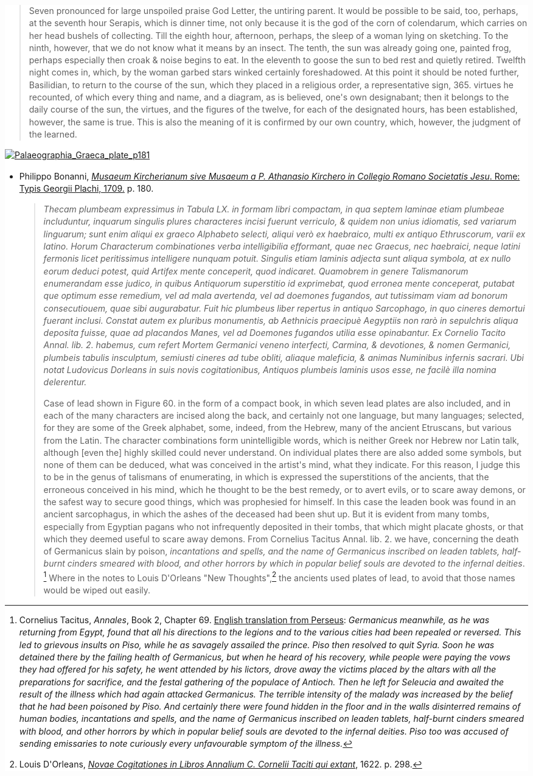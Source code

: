   > Seven pronounced for large unspoiled praise God
  > Letter, the untiring parent.
  > It would be possible to be said, too, perhaps, at the seventh hour Serapis, which is dinner time, not only because it is the god of the corn of colendarum, which carries on her head bushels of collecting. Till the eighth hour, afternoon, perhaps, the sleep of a woman lying on sketching.
  > To the ninth, however, that we do not know what it means by an insect. The tenth, the sun was already going one, painted frog, perhaps especially then croak & noise begins to eat. In the eleventh to goose the sun to bed rest and quietly retired. Twelfth night comes in, which, by the woman garbed stars winked certainly foreshadowed.
  > At this point it should be noted further, Basilidian, to return to the course of the sun, which they placed in a religious order, a representative sign, 365. virtues he recounted, of which every thing and name, and a diagram, as is believed, one's own designabant; then it belongs to the daily course of the sun, the virtues, and the figures of the twelve, for each of the designated hours, has been established, however, the same is true. This is also the meaning of it is confirmed by our own country, which, however, the judgment of the learned.

  <a href="https://www.flickr.com/photos/ryanfb/15819114318" title="Palaeographia_Graeca_plate_p181 by Ryan Baumann, on Flickr"><img src="https://farm8.staticflickr.com/7538/15819114318_dd367e695e.jpg" width="342" height="500" alt="Palaeographia_Graeca_plate_p181"></a>

* <a name="bonanni1709"></a>Philippo Bonanni, [*Musaeum Kircherianum sive Musaeum a P. Athanasio Kirchero in Collegio Romano Societatis Jesu*. Rome: Typis Georgii Plachi, 1709.](http://books.google.com/books?id=HMgTPtUZEJAC) p. 180.

  > *Thecam plumbeam expressimus in Tabula LX. in formam libri compactam, in qua septem laminae etiam plumbeae includuntur, inquarum singulis plures characteres incisi fuerunt verriculo, & quidem non unius idiomatis, sed variarum linguarum; sunt enim aliqui ex graeco Alphabeto selecti, aliqui verò ex haebraico, multi ex antiquo Ethruscorum, varii ex latino. Horum Characterum combinationes verba intelligibilia efformant, quae nec Graecus, nec haebraici, neque latini fermonis licet peritissimus intelligere nunquam potuit. Singulis etiam laminis adjecta sunt aliqua symbola, at ex nullo eorum deduci potest, quid Artifex mente conceperit, quod indicaret. Quamobrem in genere Talismanorum enumerandam esse judico, in quibus Antiquorum superstitio id exprimebat, quod erronea mente conceperat, putabat que optimum esse remedium, vel ad mala avertenda, vel ad doemones fugandos, aut tutissimam viam ad bonorum consecutiouem, quae sibi augurabatur. Fuit hic plumbeus liber repertus in antiquo Sarcophago, in quo cineres demortui fuerant inclusi. Constat autem ex pluribus monumentis, ab Aethnicis praecipuè Aegyptiis non rarò in sepulchris aliqua deposita fuisse, quae ad placandos Manes, vel ad Doemones fugandos utilia esse opinabantur. Ex Cornelio Tacito Annal. lib. 2. habemus, cum refert Mortem Germanici veneno interfecti, Carmina, & devotiones, & nomen Germanici, plumbeis tabulis insculptum, semiusti cineres ad tube obliti, aliaque maleficia, & animas Numinibus infernis sacrari. Ubi notat Ludovicus Dorleans in suis novis cogitationibus, Antiquos plumbeis laminis usos esse, ne facilè illa nomina delerentur.* 
  > 
  > Case of lead shown in Figure 60. in the form of a compact book, in which seven lead plates are also included, and in each of the many characters are incised along the back, and certainly not one language, but many languages; selected, for they are some of the Greek alphabet, some, indeed, from the Hebrew, many of the ancient Etruscans, but various from the Latin. The character combinations form unintelligible words, which is neither Greek nor Hebrew nor Latin talk, although [even the] highly skilled could never understand. On individual plates there are also added some symbols, but none of them can be deduced, what was conceived in the artist's mind, what they indicate. For this reason, I judge this to be in the genus of talismans of enumerating, in which is expressed the superstitions of the ancients, that the erroneous conceived in his mind, which he thought to be the best remedy, or to avert evils, or to scare away demons, or the safest way to secure good things, which was prophesied for himself. In this case the leaden book was found in an ancient sarcophagus, in which the ashes of the deceased had been shut up. But it is evident from many tombs, especially from Egyptian pagans who not infrequently deposited in their tombs, that which might placate ghosts, or that which they deemed useful to scare away demons. From Cornelius Tacitus Annal. lib. 2. we have, concerning the death of Germanicus slain by poison, *incantations and spells, and the name of Germanicus inscribed on leaden tablets, half-burnt cinders smeared with blood, and other horrors by which in popular belief souls are devoted to the infernal deities*. [^tacitus] Where in the notes to Louis D'Orleans "New Thoughts",[^dorleans] the ancients used plates of lead, to avoid that those names would be wiped out easily.


[^disparu]: The assertion that Montfaucon's codex vanished sometime before 1828 is made on the basis of the footnote[^histoirefn2] in Matter's [*Histoire*](#matter1828).
[^bembine]: It also strikes me as probable that had Kircher published something about an artifact of this sort, Montfaucon would have made a note of it in addition to Bonanni's in his explication of the codices in [Antiquité Expliquée (ii. 378)](#montfaucon1722). Montfaucon was familiar with Kircher's work and had no reservations about citing or refuting it, as can be seen with his ridicule of Kircher's interpretation of the Bembine Table of Isis in Antiquité Expliquée (ii. 340): *"Le P. Kirker plus hardi a tout expliqué; il a crû avoir trouvé les sens les plus cachez de la table: ce sont, dit-il, les veritables, il n'en faut pas chercher d'autre après ceux-là. [...] Ceux qui voudront se donner la peine de le lire, le trouveront peut-être tout-à-fait original, & douteront infailliblement que jamais Egyptien ait pensé comme lui."*
[^breve]: I also note that no *Thecam plumbeam* or similar such object is explicitly mentioned in Bonanni's undated *Breve notizia del ripartimento e delle cose conservate nel Museo del Collegio Romano eretto l’anno 1699*, believed by Bartola to have been written in the first decade of the 18th century (APUG 35 VII (g), published in Bartola's Appendix IV), though many of the categories of objects listed are broad and vague (for example, one could imagine it falling under *"libri di varie lingue"* or even perhaps *"urne varie sepolcrali ed inscrizzioni"*).
[^suppression]: This period overlaps with the 1773-1814 suppression of the Society of Jesus, during which "Bonanni's exhibits were dismantled and the objects dispersed throughout Rome. They returned briefly to the Roman College after the restoration of the Society in 1814" (Findlen, in Feingold 2003, p.272). Another potentially useful avenue of research may be documenting this dispersal and reassembly.
[^matterhinge]: Matter also states that the sheets have never been engaged on a hinge, an argument which is also borne out by their present appearance (but also potentially explicable by an over-zealous 18th century "conservator" filing them down to look nice after removing them from a hinge).
[^histoirefn1]: Matter's footnote: [Anitiquité expliquée, tome II, p. 380.](#montfaucon1722)
[^histoirefn2]: Matter's footnote: *Il n'en est pas moins à regretter que ce monument, donné par Montfaucon au cardinal de Bouillon, ait disparu au point qu'on n'en connait plus de trace.* ("It is nevertheless regrettable that this monument given by Montfaucon to Cardinal de Bouillon, disappeared to the point that nobody knows a single trace.")
[^histoirefn3]: Matter's footnote: Chiflet, fig. 15. Gorlée, pl. II, fig. 342 et 343. Kircher, p. 461.
[^excursionfn1]: Matter's footnote: *Paleogr. critica*, t. IV, p. 388.
[^excursionfn2]: Matter's footnote: Entre autres par un des *Amuleti* de Florence.
[^excursioncurses]: Excerpted and untranslated here is Matter's description of some lead curse tablets excavated from tombs around the Via Appia starting in 1850:
[^mayerfn1]: Mayer-Deutsch's footnote: *[Bonanni 1709. S. 180 und Tafel LX S. 193](#bonanni1709). Nach Bonanni wurde es in einem "antiquo Sarcaphago" gefunden.* ("After Bonanni it was found in a "antique sarcophagus".") Mayer-Deutsch's Taf. 4,08ab are reproductions of Bonanni's plates.
[^mayerfn2]: Mayer-Deutsch's footnote: *[Helbig 1899, Bd. 2. 411, Nr. 1451](#helbig1891bd2) beschreibt das Objekt wie folgt: [...] Diese Beschreibung stimmt in vielen Punkten (7 Seiten, Buchstaben, Symbole) mit derjenigen Bonannis sowie mit dem Stich überein. Nach Ruggiero handelt es sich aber nur um ein "analoges Monument". [Ruggiero 1878 S. 64. Siehe Ruggiero 1878, S. 63-79](#ruggiero1878) mit Katalogtext sowie Holzschnitten der Deckel und der sieben inwendigen Bleitafeln.* ("[Helbig](#helbig1891bd2) describes the object as follows: [...] This description is consistent (7 pages, letters, symbols) with that of Bonanni and with the engraving on many points. After Ruggiero it is only but an "analogous Monument". See [Ruggiero](#ruggiero1878), with catalog text and woodcuts of the lid and the seven inward lead plates.")
[^rossler]: Rößler's site is linked and cited in many places as `http://www.unilu.ch/eng/forschungsbibliographie_269848.html`, however, that link is now a 404. There are some versions in [the Wayback Machine](https://web.archive.org/web/*/http://www.unilu.ch/eng/forschungsbibliographie_269848.html).
[^placard]: I would note here that I have copied the English translation from the placard, which for some reason, omits "basilidian," and seemingly mistranslates "*in probabile successione* ("probably in sequence") as "probably at a latter date" and "*testo*" ("text") as "date".
[^remained]: I make this assertion on the basis that Brunati observes it in the Kircherian in 1837 in his [Musei Kircheriani](#brunati1837), and Reisch describes observing the codex in the Kircherian as it remained in 1891. The Baths of Diocletian was instituted as the inaugural seat of the Museo Nazionale Romano in 1890, so the codex may have been moved between then and the Kircherian's ultimate dissolution in 1913.
[^helbig]: Wolfgang Helbig, Emil Reisch, [*Guide to the Public Collections of Classical Antiquities in Rome*, trans. James F. and Findlay Muirhead, Vol. II. Leipsic, Karl Baedeker, 1896](https://archive.org/details/guidetopubliccol02helbuoft). p.415-416: *"The Museo Kircheriano derives its name from the German Jesuit priest Athanasius Kircher (1601-1680), a native of the neighbourhood of Fulda, who became a professor in the Collegio Romano about 1635. At Rome he indulged his mathematical and historical tastes by the formation of a collection of curiosities, which, besides natural productions of all kinds and specimens of all branches of artistic industry, included also a few unimportant antiques. It was not until the eighteenth century that this collection, chiefly owing to the exertions of Bonanni and Contucci, assumed more and more the character of a cabinet of antiques; and about the same time (ca. 1738) it acquired its chief treasure, the Ficoronian Cist. During the suspension of the order of the Jesuits (1773-1823) the Museo Kircheriano was more and more neglected in favour of the great papal collections in the Vatican and at the Capitol. But in the present century the famous archaeologist Giuseppe Marchi turned his attention to the neglected museum; under his auspices the section of Christian antiquities, the collection of leaden missiles for slings, and that of water-pipes received large additions, while the treasure-trove of Vicarello and the celebrated graffito of the 'Caricature Crucifixion' were also added to the museum under his management. The Collegio Romano and its collections became the property of the state in 1870; and since then the Museo Kircheriano has been completely re-arranged on a scientific system. The Graeco-Roman and Christian antiquities have been combined in a special section by Ettore de Ruggiero (in the rooms to the left of the entrance). The ethnographical specimens were transferred to the Museo Nazionale Preistorico ed Etnografico, opened in 1876, a collection that already, under the management of Luigi Pigorini, has risen to the rank of a museum of the first class, and is still constantly receiving additions. [...] According to the present (interim) arrangement, the Museo Kircheriano occupies the saloon to the left of the principal entrance and the two adjoining rooms."*
[^fuhrer]: Wolfgang Helbig, Emil Reisch, [*Führer durch die öffentlichen Sammlungen klassischer Altertümer in Rom*, Band 2. Leipzig: Verlag von Karl Baedeker, 1891](http://digi.ub.uni-heidelberg.de/diglit/helbig1891bd2).
[^leaden]: *Guide* p.421
[^kircherian1913]: [Soprintendenza Speciale per i Beni Archeologici di Roma, *Le collezioni del Museo Kircheriano*, http://archeoroma.beniculturali.it/en/node/620](http://archeoroma.beniculturali.it/en/node/620). Retrieved on 2014-10-31.
[^trnote]: For the reader's convenience I have used Google Translate to provide an initial translation which I have then revised manually according to my limited ability. Suggestions for improvement are more than welcome, as I make no claim to even a school-boy's Latin.
[^king]: C. W. King, [*The Gnostics and their Remains*, 2nd ed. London: David Nutt, 1887](https://archive.org/details/gnosticsandtheir00kinguoft). [p.362-366](http://www.sacred-texts.com/gno/gar/gar53.htm#page_362).
[^kingfn1]: King's footnote: "In the pictures to which the disembodied spirit "before his journey addresses his prayers to the various gods, and then enters upon his labours. He attacks with spear in hand the crocodiles, lizards, scorpions and snakes which beset his path; and passing through these dark regions he at length reaches the land of the Amenti, whose goddess is a hawk standing upon a perch. Here the sun's rays cheer his steps, and he meets amongst other wonders the head of Horus rising out of a lotus-flower, the god Pthah, the phoenix, his own soul in the form of a bird with a human head, and the goddess Isis as a serpent of goodness. The soul then returns to the mummy and puts life into its mouth."--(Sharpe, 'Egypt. Mythol.,' p. 65.)"
[^kingfn2]: King's footnote: "The improvement is probably only due to the French copyist."
[^bonanni]: Philippo Bonanni, [*Musaeum Kircherianum sive Musaeum a p. Athanasio Kirchero in Collegio Romano Societatis Jesu*. Rome: Typis Georgii Plachi, 1709.](http://books.google.com/books?id=HMgTPtUZEJAC) p. 180.
[^tacitus]: Cornelius Tacitus, *Annales*, Book 2, Chapter 69. [English translation from Perseus](http://www.perseus.tufts.edu/hopper/text?doc=Perseus%3Atext%3A1999.02.0078%3Abook%3D2%3Achapter%3D69): *Germanicus meanwhile, as he was returning from Egypt, found that all his directions to the legions and to the various cities had been repealed or reversed. This led to grievous insults on Piso, while he as savagely assailed the prince. Piso then resolved to quit Syria. Soon he was detained there by the failing health of Germanicus, but when he heard of his recovery, while people were paying the vows they had offered for his safety, he went attended by his lictors, drove away the victims placed by the altars with all the preparations for sacrifice, and the festal gathering of the populace of Antioch. Then he left for Seleucia and awaited the result of the illness which had again attacked Germanicus. The terrible intensity of the malady was increased by the belief that he had been poisoned by Piso. And certainly there were found hidden in the floor and in the walls disinterred remains of human bodies, incantations and spells, and the name of Germanicus inscribed on leaden tablets, half-burnt cinders smeared with blood, and other horrors by which in popular belief souls are devoted to the infernal deities. Piso too was accused of sending emissaries to note curiously every unfavourable symptom of the illness.*
[^dorleans]: Louis D'Orleans, [*Novae Cogitationes in Libros Annalium C. Cornelii Taciti qui extant*](http://books.google.com/books?id=XkQwrk2rDg8C), 1622. p. 298.
[^brunatifn1]: Brunati's footnote: [*Mus. Kirch.*](#bonanni1709)
[^brunatifn2]: Brunati's footnote: [*Antiq. Expl.* T. II, p. 380](#montfaucon1722)
[^brunatifn3]: Brunati's footnote: [*Op. cit.*](#montfaucon1708) et [*Palaeogr. Gr.* p. 180t](#montfaucon1708)
[^brunatifn4]: Brunati's footnote: [*Dionysiaca* L. XLI, vv. 340-353](http://www.perseus.tufts.edu/hopper/text?doc=Perseus%3Atext%3A2008.01.0485%3Abook%3D41)
[^brunatifn5]: Brunati's footnote: [*Ann.* L. II, N. 69.](http://www.perseus.tufts.edu/hopper/text?doc=Perseus%3Atext%3A1999.02.0078%3Abook%3D2%3Achapter%3D69)[^tacitus]
[^brunatifn6]: Brunati's footnote: [*Origine de touse les cultes* T. III, p. 243, edit. an. III Reip. Gall. sive an. 1795](https://archive.org/details/originedetousles0301dupu)
[^brunatifn7]: Brunati's footnote: Apoc. V, I
[^brunatifn8]: Brunati's footnote: *Archaeol Bibl.* P. I, c. III. S 36, 37
[^brunatifn9]: Brunati's footnote: *Vita Apollonii* L. III, c. 13
[^brunatifn10]: Brunati's footnote: *Enn.* II, lib. 3, c. 6; et *Enn.* III, lib. I, c. 6
[^brunatifn11]: Brunati's footnote: *Comment. in Gen.* S IX, pag. 14. Opp. edit. Maur. T. II
[^brunatifn12]: Brunati's footnote: *Archaeol. Bibl.* P. I, c. II, n. 18
[^brunatifn13]: Brunati's footnote: L. IX, c. 31.
[^brunatifn14]: Brunati's footnote: [*Ner.* c. 20.](http://www.perseus.tufts.edu/hopper/text?doc=Perseus%3Atext%3A1999.02.0132%3Alife%3Dnero%3Achapter%3D20)
[^brunatifn15]: Brunati's footnote: *Stratag.* L. III, c. 13, n. 7
[^brunatifn16]: Brunati's footnote: L. XLVI
[^brunatifn17]: Brunati's footnote: L. XIII, c. XI
[^brunatifn18]: Brunati's footnote: [Lib. II, N. 69.](http://www.perseus.tufts.edu/hopper/text?doc=Perseus%3Atext%3A1999.02.0078%3Abook%3D2%3Achapter%3D69)[^tacitus]